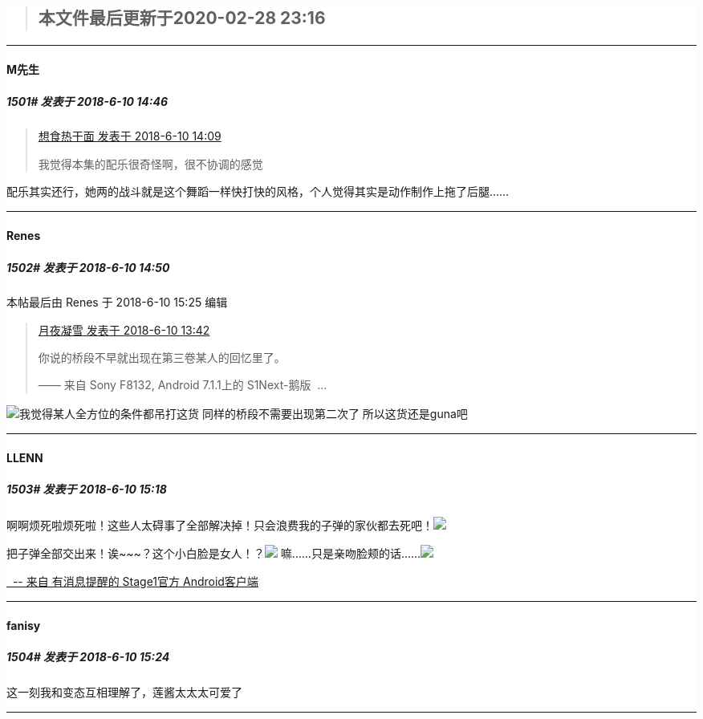 > ## **本文件最后更新于2020-02-28 23:16** 


-----

####  M先生  
##### 1501#       发表于 2018-6-10 14:46


<blockquote><a href="httphttps://bbs.saraba1st.com/2b/forum.php?mod=redirect&amp;goto=findpost&amp;pid=39937211&amp;ptid=1550724" target="_blank">想食热干面 发表于 2018-6-10 14:09</a>

我觉得本集的配乐很奇怪啊，很不协调的感觉</blockquote>
配乐其实还行，她两的战斗就是这个舞蹈一样快打快的风格，个人觉得其实是动作制作上拖了后腿……


-----

####  Renes  
##### 1502#       发表于 2018-6-10 14:50


 本帖最后由 Renes 于 2018-6-10 15:25 编辑 
<blockquote><a href="httphttps://bbs.saraba1st.com/2b/forum.php?mod=redirect&amp;goto=findpost&amp;pid=39936915&amp;ptid=1550724" target="_blank">月夜凝雪 发表于 2018-6-10 13:42</a>

你说的桥段不早就出现在第三卷某人的回忆里了。


—— 来自 Sony F8132, Android 7.1.1上的 S1Next-鹅版  ...</blockquote>
<img src="https://static.saraba1st.com/image/smiley/face2017/067.png" referrerpolicy="no-referrer">我觉得某人全方位的条件都吊打这货 同样的桥段不需要出现第二次了 所以这货还是guna吧


-----

####  LLENN  
##### 1503#       发表于 2018-6-10 15:18


啊啊烦死啦烦死啦！这些人太碍事了全部解决掉！只会浪费我的子弹的家伙都去死吧！<img src="https://static.saraba1st.com/image/smiley/face2017/133.png" referrerpolicy="no-referrer">

把子弹全部交出来！诶~~~？这个小白脸是女人！？<img src="https://static.saraba1st.com/image/smiley/face2017/128.png" referrerpolicy="no-referrer">
嘛……只是亲吻脸颊的话……<img src="https://static.saraba1st.com/image/smiley/face2017/188.png" referrerpolicy="no-referrer">

[  -- 来自 有消息提醒的 Stage1官方 Android客户端](https://www.coolapk.com/apk/140634)


-----

####  fanisy  
##### 1504#       发表于 2018-6-10 15:24


这一刻我和变态互相理解了，莲酱太太太可爱了


-----
